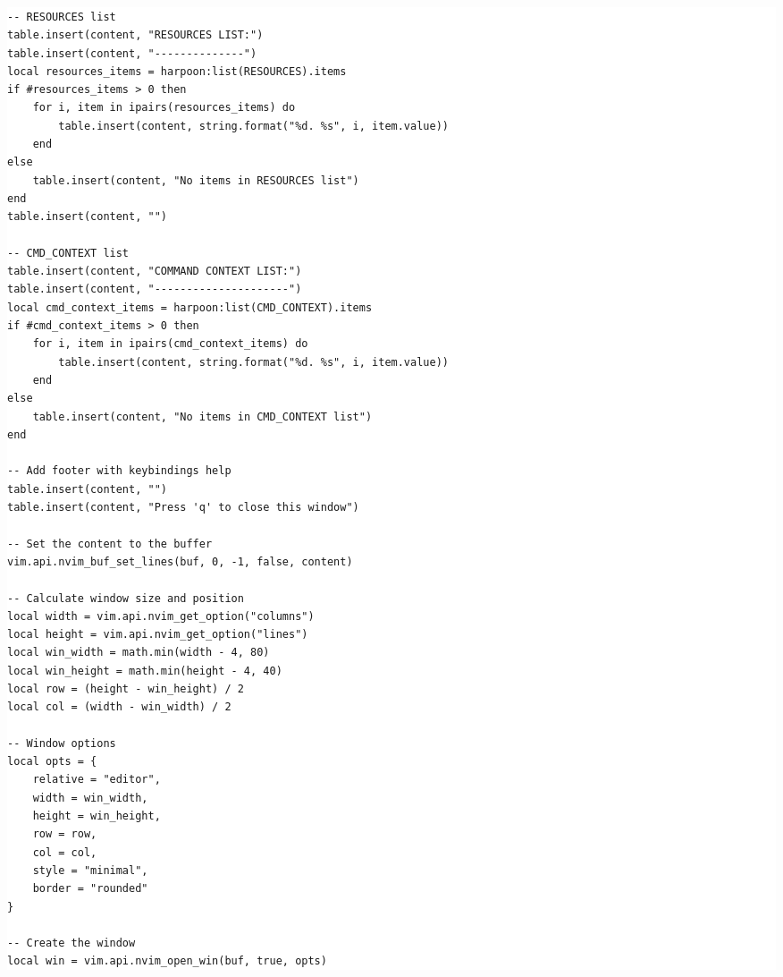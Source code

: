     -- RESOURCES list
    table.insert(content, "RESOURCES LIST:")
    table.insert(content, "--------------")
    local resources_items = harpoon:list(RESOURCES).items
    if #resources_items > 0 then
        for i, item in ipairs(resources_items) do
            table.insert(content, string.format("%d. %s", i, item.value))
        end
    else
        table.insert(content, "No items in RESOURCES list")
    end
    table.insert(content, "")
    
    -- CMD_CONTEXT list
    table.insert(content, "COMMAND CONTEXT LIST:")
    table.insert(content, "---------------------")
    local cmd_context_items = harpoon:list(CMD_CONTEXT).items
    if #cmd_context_items > 0 then
        for i, item in ipairs(cmd_context_items) do
            table.insert(content, string.format("%d. %s", i, item.value))
        end
    else
        table.insert(content, "No items in CMD_CONTEXT list")
    end
    
    -- Add footer with keybindings help
    table.insert(content, "")
    table.insert(content, "Press 'q' to close this window")
    
    -- Set the content to the buffer
    vim.api.nvim_buf_set_lines(buf, 0, -1, false, content)
    
    -- Calculate window size and position
    local width = vim.api.nvim_get_option("columns")
    local height = vim.api.nvim_get_option("lines")
    local win_width = math.min(width - 4, 80)
    local win_height = math.min(height - 4, 40)
    local row = (height - win_height) / 2
    local col = (width - win_width) / 2
    
    -- Window options
    local opts = {
        relative = "editor",
        width = win_width,
        height = win_height,
        row = row,
        col = col,
        style = "minimal",
        border = "rounded"
    }
    
    -- Create the window
    local win = vim.api.nvim_open_win(buf, true, opts)
    